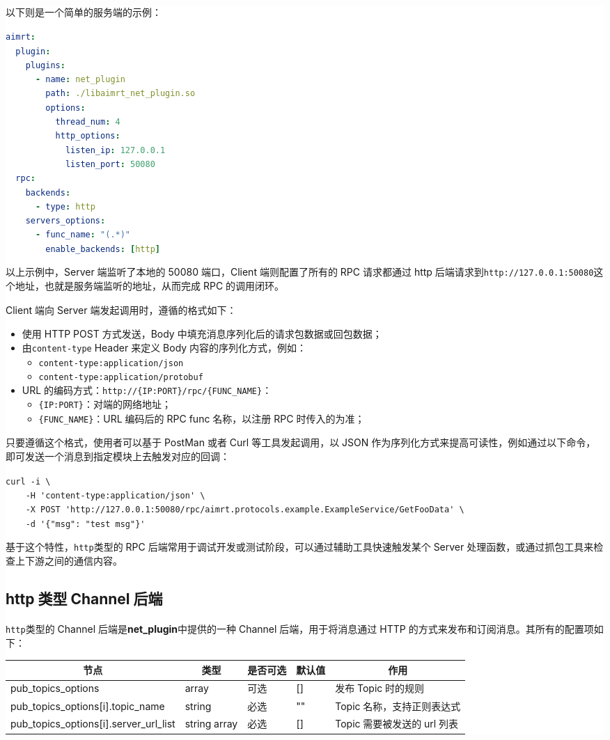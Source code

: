以下则是一个简单的服务端的示例：

```yaml
aimrt:
  plugin:
    plugins:
      - name: net_plugin
        path: ./libaimrt_net_plugin.so
        options:
          thread_num: 4
          http_options:
            listen_ip: 127.0.0.1
            listen_port: 50080
  rpc:
    backends:
      - type: http
    servers_options:
      - func_name: "(.*)"
        enable_backends: [http]
```

以上示例中，Server 端监听了本地的 50080 端口，Client 端则配置了所有的 RPC 请求都通过 http 后端请求到`http://127.0.0.1:50080`这个地址，也就是服务端监听的地址，从而完成 RPC 的调用闭环。

Client 端向 Server 端发起调用时，遵循的格式如下：

- 使用 HTTP POST 方式发送，Body 中填充消息序列化后的请求包数据或回包数据；
- 由`content-type` Header 来定义 Body 内容的序列化方式，例如：
  - `content-type:application/json`
  - `content-type:application/protobuf`
- URL 的编码方式：`http://{IP:PORT}/rpc/{FUNC_NAME}`：
  - `{IP:PORT}`：对端的网络地址；
  - `{FUNC_NAME}`：URL 编码后的 RPC func 名称，以注册 RPC 时传入的为准；

只要遵循这个格式，使用者可以基于 PostMan 或者 Curl 等工具发起调用，以 JSON 作为序列化方式来提高可读性，例如通过以下命令，即可发送一个消息到指定模块上去触发对应的回调：

```shell
curl -i \
    -H 'content-type:application/json' \
    -X POST 'http://127.0.0.1:50080/rpc/aimrt.protocols.example.ExampleService/GetFooData' \
    -d '{"msg": "test msg"}'
```

基于这个特性，`http`类型的 RPC 后端常用于调试开发或测试阶段，可以通过辅助工具快速触发某个 Server 处理函数，或通过抓包工具来检查上下游之间的通信内容。

## http 类型 Channel 后端

`http`类型的 Channel 后端是**net_plugin**中提供的一种 Channel 后端，用于将消息通过 HTTP 的方式来发布和订阅消息。其所有的配置项如下：

| 节点                                  | 类型         | 是否可选 | 默认值 | 作用                        |
| ------------------------------------- | ------------ | -------- | ------ | --------------------------- |
| pub_topics_options                    | array        | 可选     | []     | 发布 Topic 时的规则         |
| pub_topics_options[i].topic_name      | string       | 必选     | ""     | Topic 名称，支持正则表达式  |
| pub_topics_options[i].server_url_list | string array | 必选     | []     | Topic 需要被发送的 url 列表 |
